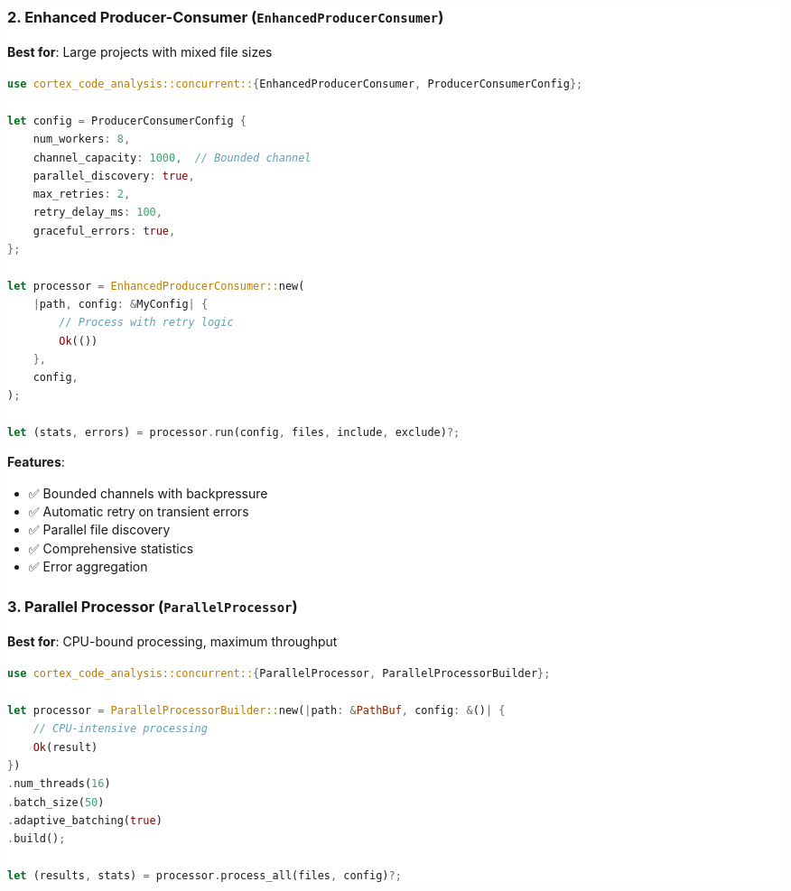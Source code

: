 ### 2. Enhanced Producer-Consumer (`EnhancedProducerConsumer`)

**Best for**: Large projects with mixed file sizes

```rust
use cortex_code_analysis::concurrent::{EnhancedProducerConsumer, ProducerConsumerConfig};

let config = ProducerConsumerConfig {
    num_workers: 8,
    channel_capacity: 1000,  // Bounded channel
    parallel_discovery: true,
    max_retries: 2,
    retry_delay_ms: 100,
    graceful_errors: true,
};

let processor = EnhancedProducerConsumer::new(
    |path, config: &MyConfig| {
        // Process with retry logic
        Ok(())
    },
    config,
);

let (stats, errors) = processor.run(config, files, include, exclude)?;
```

**Features**:
- ✅ Bounded channels with backpressure
- ✅ Automatic retry on transient errors
- ✅ Parallel file discovery
- ✅ Comprehensive statistics
- ✅ Error aggregation

### 3. Parallel Processor (`ParallelProcessor`)

**Best for**: CPU-bound processing, maximum throughput

```rust
use cortex_code_analysis::concurrent::{ParallelProcessor, ParallelProcessorBuilder};

let processor = ParallelProcessorBuilder::new(|path: &PathBuf, config: &()| {
    // CPU-intensive processing
    Ok(result)
})
.num_threads(16)
.batch_size(50)
.adaptive_batching(true)
.build();

let (results, stats) = processor.process_all(files, config)?;
```

